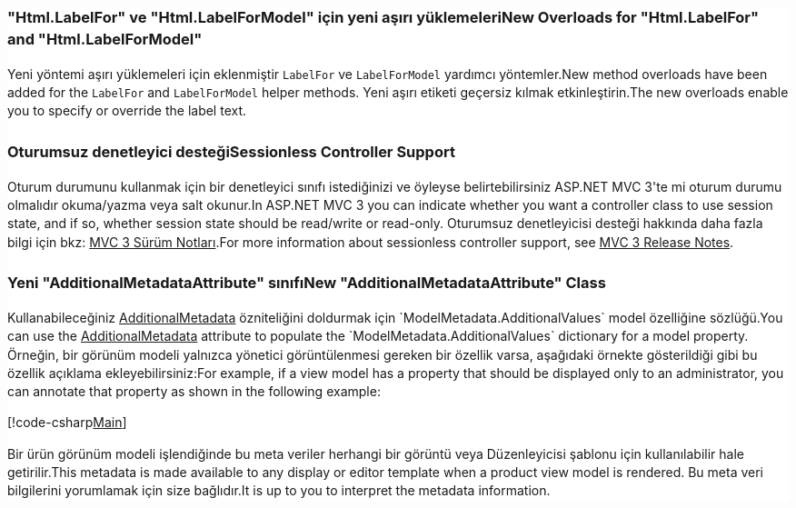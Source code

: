 ### <a name="new-overloads-for-htmllabelfor-and-htmllabelformodel"></a><span data-ttu-id="b18b3-322">"Html.LabelFor" ve "Html.LabelForModel" için yeni aşırı yüklemeleri</span><span class="sxs-lookup"><span data-stu-id="b18b3-322">New Overloads for "Html.LabelFor" and "Html.LabelForModel"</span></span>

<span data-ttu-id="b18b3-323">Yeni yöntemi aşırı yüklemeleri için eklenmiştir `LabelFor` ve `LabelForModel` yardımcı yöntemler.</span><span class="sxs-lookup"><span data-stu-id="b18b3-323">New method overloads have been added for the `LabelFor` and `LabelForModel` helper methods.</span></span> <span data-ttu-id="b18b3-324">Yeni aşırı etiketi geçersiz kılmak etkinleştirin.</span><span class="sxs-lookup"><span data-stu-id="b18b3-324">The new overloads enable you to specify or override the label text.</span></span>

### <a name="sessionless-controller-support"></a><span data-ttu-id="b18b3-325">Oturumsuz denetleyici desteği</span><span class="sxs-lookup"><span data-stu-id="b18b3-325">Sessionless Controller Support</span></span>

<span data-ttu-id="b18b3-326">Oturum durumunu kullanmak için bir denetleyici sınıfı istediğinizi ve öyleyse belirtebilirsiniz ASP.NET MVC 3'te mi oturum durumu olmalıdır okuma/yazma veya salt okunur.</span><span class="sxs-lookup"><span data-stu-id="b18b3-326">In ASP.NET MVC 3 you can indicate whether you want a controller class to use session state, and if so, whether session state should be read/write or read-only.</span></span> <span data-ttu-id="b18b3-327">Oturumsuz denetleyicisi desteği hakkında daha fazla bilgi için bkz: [MVC 3 Sürüm Notları](../whitepapers/mvc3-release-notes.md).</span><span class="sxs-lookup"><span data-stu-id="b18b3-327">For more information about sessionless controller support, see [MVC 3 Release Notes](../whitepapers/mvc3-release-notes.md).</span></span>

### <a name="new-additionalmetadataattribute-class"></a><span data-ttu-id="b18b3-328">Yeni "AdditionalMetadataAttribute" sınıfı</span><span class="sxs-lookup"><span data-stu-id="b18b3-328">New "AdditionalMetadataAttribute" Class</span></span>

<span data-ttu-id="b18b3-329">Kullanabileceğiniz [AdditionalMetadata](https://msdn.microsoft.com/library/system.web.mvc.additionalmetadataattribute(v=VS.98).aspx) özniteliğini doldurmak için `ModelMetadata.AdditionalValues` model özelliğine sözlüğü.</span><span class="sxs-lookup"><span data-stu-id="b18b3-329">You can use the [AdditionalMetadata](https://msdn.microsoft.com/library/system.web.mvc.additionalmetadataattribute(v=VS.98).aspx) attribute to populate the `ModelMetadata.AdditionalValues` dictionary for a model property.</span></span> <span data-ttu-id="b18b3-330">Örneğin, bir görünüm modeli yalnızca yönetici görüntülenmesi gereken bir özellik varsa, aşağıdaki örnekte gösterildiği gibi bu özellik açıklama ekleyebilirsiniz:</span><span class="sxs-lookup"><span data-stu-id="b18b3-330">For example, if a view model has a property that should be displayed only to an administrator, you can annotate that property as shown in the following example:</span></span>

[!code-csharp[Main](mvc3/samples/sample4.cs)]

<span data-ttu-id="b18b3-331">Bir ürün görünüm modeli işlendiğinde bu meta veriler herhangi bir görüntü veya Düzenleyicisi şablonu için kullanılabilir hale getirilir.</span><span class="sxs-lookup"><span data-stu-id="b18b3-331">This metadata is made available to any display or editor template when a product view model is rendered.</span></span> <span data-ttu-id="b18b3-332">Bu meta veri bilgilerini yorumlamak için size bağlıdır.</span><span class="sxs-lookup"><span data-stu-id="b18b3-332">It is up to you to interpret the metadata information.</span></span>
